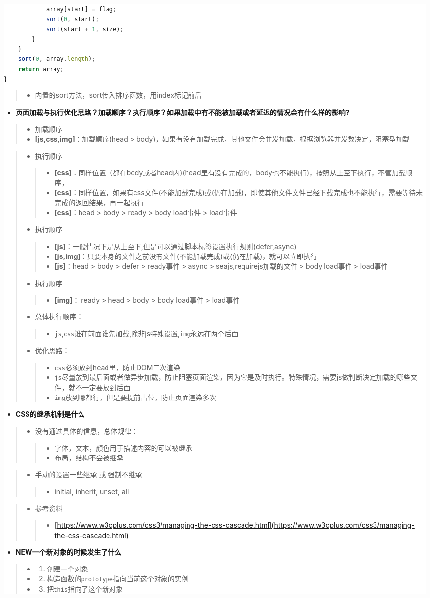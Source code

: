 ```javascript
			array[start] = flag;
			sort(0, start);
			sort(start + 1, size);
		}
	}
	sort(0, array.length);
	return array;
}
```
> * 内置的sort方法，sort传入排序函数，用index标记前后

* **页面加载与执行优化思路？加载顺序？执行顺序？如果加载中有不能被加载或者延迟的情况会有什么样的影响?**

> * 加载顺序
> * **[js,css,img]**：加载顺序(head > body)，如果有没有加载完成，其他文件会并发加载，根据浏览器并发数决定，阻塞型加载

> * 执行顺序
>> * **[css]**：同样位置（都在body或者head内)(head里有没有完成的，body也不能执行)，按照从上至下执行，不管加载顺序，
>> * **[css]**：同样位置，如果有css文件(不能加载完成)或(仍在加载)，即使其他文件文件已经下载完成也不能执行，需要等待未完成的返回结果，再一起执行
>> * **[css]**：head > body > ready > body load事件 > load事件
>
> * 执行顺序
>> * **[js]**：一般情况下是从上至下,但是可以通过脚本标签设置执行规则(defer,async)
>> * **[js,img]**：只要本身的文件之前没有文件(不能加载完成)或(仍在加载)，就可以立即执行
>> * **[js]**：head > body > defer > ready事件 > async > seajs,requirejs加载的文件 > body load事件 > load事件
>
> * 执行顺序
>> * **[img]**： ready > head > body > body load事件 > load事件
>
> * 总体执行顺序：
>> * `js`,`css`谁在前面谁先加载,除非js特殊设置,`img`永远在两个后面
>
> * 优化思路：
>> * `css`必须放到head里，防止DOM二次渲染
>> * `js`尽量放到最后面或者做异步加载，防止阻塞页面渲染，因为它是及时执行。特殊情况，需要js做判断决定加载的哪些文件，就不一定要放到后面
>> * `img`放到哪都行，但是要提前占位，防止页面渲染多次

* **CSS的继承机制是什么**

> * 没有通过具体的信息，总体规律：
>> * 字体，文本，颜色用于描述内容的可以被继承
>> * 布局，结构不会被继承

> * 手动的设置一些继承 或 强制不继承
>> * initial, inherit, unset, all

> * 参考资料
>> * [https://www.w3cplus.com/css3/managing-the-css-cascade.html](https://www.w3cplus.com/css3/managing-the-css-cascade.html)

* **NEW一个新对象的时候发生了什么**

> * 1. 创建一个对象
> * 2. 构造函数的`prototype`指向当前这个对象的实例
> * 3. 把`this`指向了这个新对象
